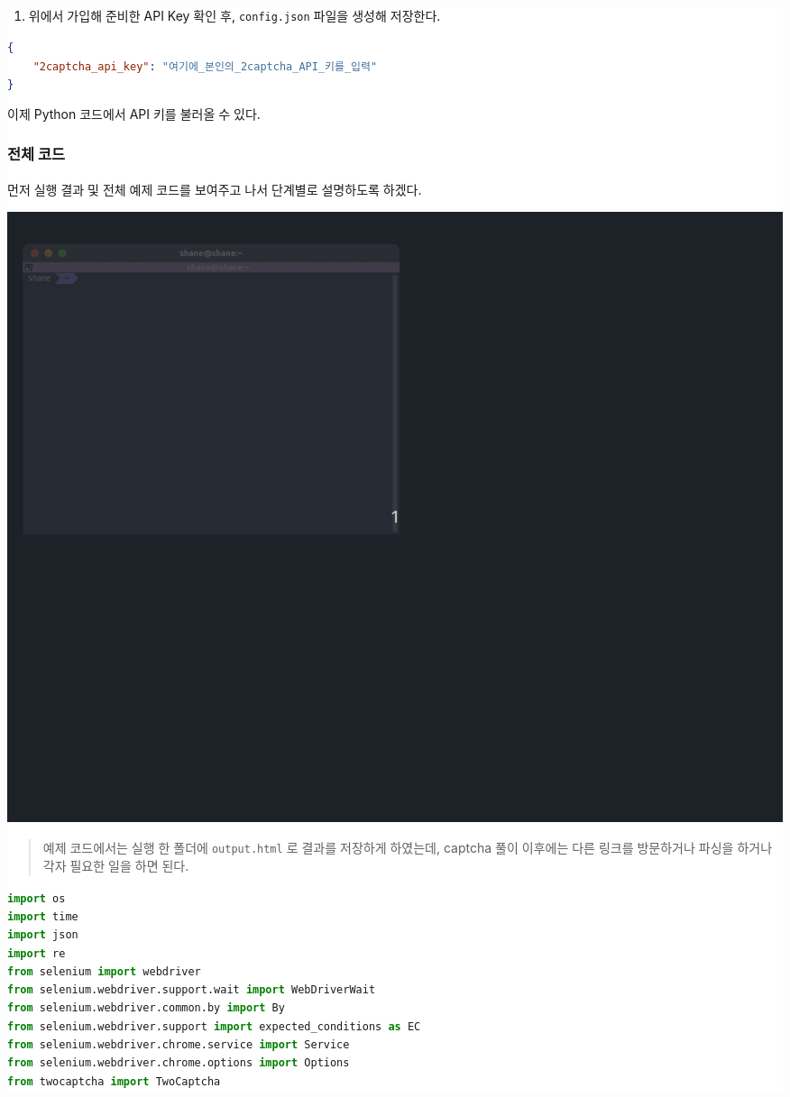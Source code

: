 1. 위에서 가입해 준비한 API Key 확인 후, `config.json` 파일을 생성해 저장한다.

```json
{
    "2captcha_api_key": "여기에_본인의_2captcha_API_키를_입력"
}
```

이제 Python 코드에서 API 키를 불러올 수 있다.

### 전체 코드

먼저 실행 결과 및 전체 예제 코드를 보여주고 나서 단계별로 설명하도록 하겠다.

![9](https://raw.githubusercontent.com/ShanePark/mdblog/main/development/2captcha-turnstile.assets/9.webp)

> 예제 코드에서는 실행 한 폴더에 `output.html` 로 결과를 저장하게 하였는데, captcha 풀이 이후에는 다른 링크를 방문하거나 파싱을 하거나 각자 필요한 일을 하면 된다.

```python
import os
import time
import json
import re
from selenium import webdriver
from selenium.webdriver.support.wait import WebDriverWait
from selenium.webdriver.common.by import By
from selenium.webdriver.support import expected_conditions as EC
from selenium.webdriver.chrome.service import Service
from selenium.webdriver.chrome.options import Options
from twocaptcha import TwoCaptcha

```
